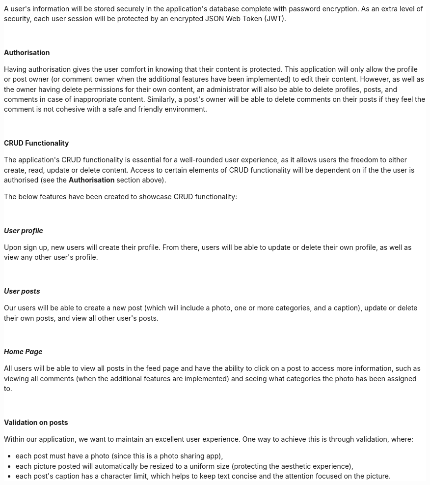 A user's information will be stored securely in the application's database complete with password encryption. As an extra level of security, each user session will be protected by an encrypted JSON Web Token (JWT).

<br>

**Authorisation**

Having authorisation gives the user comfort in knowing that their content is protected. This application will only allow the profile or post owner (or comment owner when the additional features have been implemented) to edit their content. However, as well as the owner having delete permissions for their own content, an administrator will also be able to delete profiles, posts, and comments in case of inappropriate content. Similarly, a post's owner will be able to delete comments on their posts if they feel the comment is not cohesive with a safe and friendly environment.

<br>

**CRUD Functionality**

The application's CRUD functionality is essential for a well-rounded user experience, as it allows users the freedom to either create, read, update or delete content. Access to certain elements of CRUD functionality will be dependent on if the the user is authorised (see the **Authorisation** section above).

The below features have been created to showcase CRUD functionality: 

<br>

***User profile*** 

Upon sign up, new users will create their profile. From there, users will be able to update or delete their own profile, as well as view any other user's profile.

<br>

***User posts*** 

Our users will be able to create a new post (which will include a photo, one or more categories, and a caption), update or delete their own posts, and view all other user's posts.

<br>

***Home Page***

All users will be able to view all posts in the feed page and have the ability to click on a post to access more information, such as viewing all comments (when the additional features are implemented) and seeing what categories the photo has been assigned to.

<br>

**Validation on posts**

Within our application, we want to maintain an excellent user experience. One way to achieve this is through validation, where:

- each post must have a photo (since this is a photo sharing app),
- each picture posted will automatically be resized to a uniform size (protecting the aesthetic experience),
- each post's caption has a character limit, which helps to keep text concise and the attention focused on the picture.
